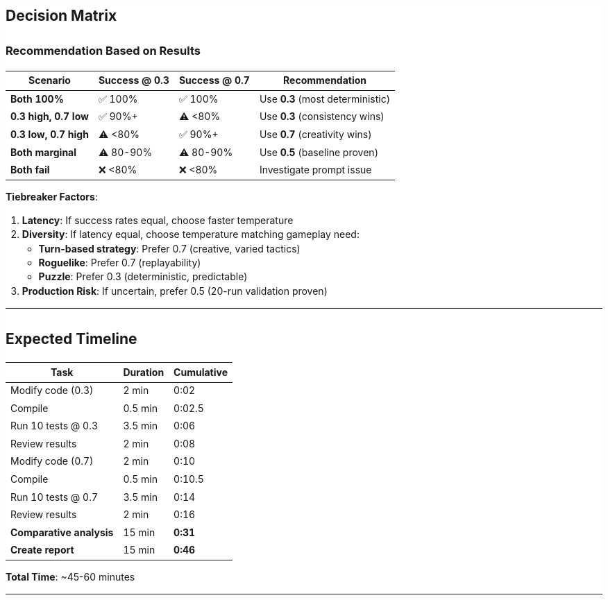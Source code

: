 ## Decision Matrix

### Recommendation Based on Results

| Scenario | Success @ 0.3 | Success @ 0.7 | Recommendation |
|----------|---------------|---------------|----------------|
| **Both 100%** | ✅ 100% | ✅ 100% | Use **0.3** (most deterministic) |
| **0.3 high, 0.7 low** | ✅ 90%+ | ⚠️ <80% | Use **0.3** (consistency wins) |
| **0.3 low, 0.7 high** | ⚠️ <80% | ✅ 90%+ | Use **0.7** (creativity wins) |
| **Both marginal** | ⚠️ 80-90% | ⚠️ 80-90% | Use **0.5** (baseline proven) |
| **Both fail** | ❌ <80% | ❌ <80% | Investigate prompt issue |

**Tiebreaker Factors**:
1. **Latency**: If success rates equal, choose faster temperature
2. **Diversity**: If latency equal, choose temperature matching gameplay need:
   - **Turn-based strategy**: Prefer 0.7 (creative, varied tactics)
   - **Roguelike**: Prefer 0.7 (replayability)
   - **Puzzle**: Prefer 0.3 (deterministic, predictable)
3. **Production Risk**: If uncertain, prefer 0.5 (20-run validation proven)

---

## Expected Timeline

| Task | Duration | Cumulative |
|------|----------|------------|
| Modify code (0.3) | 2 min | 0:02 |
| Compile | 0.5 min | 0:02.5 |
| Run 10 tests @ 0.3 | 3.5 min | 0:06 |
| Review results | 2 min | 0:08 |
| Modify code (0.7) | 2 min | 0:10 |
| Compile | 0.5 min | 0:10.5 |
| Run 10 tests @ 0.7 | 3.5 min | 0:14 |
| Review results | 2 min | 0:16 |
| **Comparative analysis** | 15 min | **0:31** |
| **Create report** | 15 min | **0:46** |

**Total Time**: ~45-60 minutes

---
